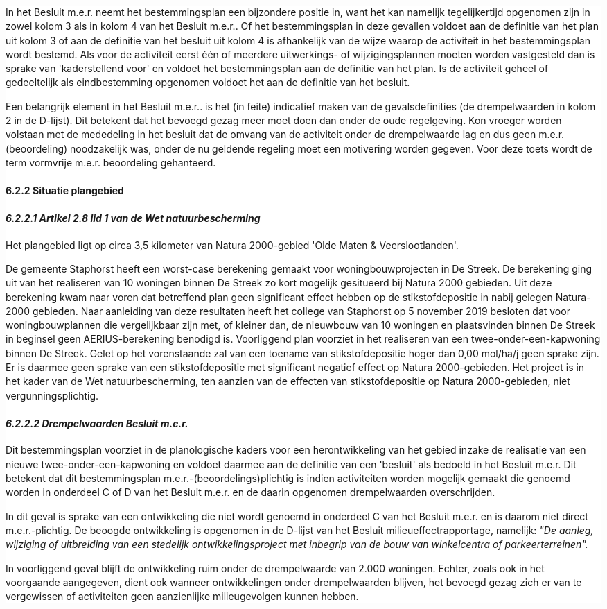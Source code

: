 In het Besluit m.e.r. neemt het bestemmingsplan een bijzondere positie in, want het kan namelijk tegelijkertijd opgenomen zijn in zowel kolom 3 als in kolom 4 van het Besluit m.e.r.. Of het bestemmingsplan in deze gevallen voldoet aan de definitie van het plan uit kolom 3 of aan de definitie van het besluit uit kolom 4 is afhankelijk van de wijze waarop de activiteit in het bestemmingsplan wordt bestemd. Als voor de activiteit eerst één of meerdere uitwerkings- of wijzigingsplannen moeten worden vastgesteld dan is sprake van 'kaderstellend voor' en voldoet het bestemmingsplan aan de definitie van het plan. Is de activiteit geheel of gedeeltelijk als eindbestemming opgenomen voldoet het aan de definitie van het besluit.

Een belangrijk element in het Besluit m.e.r.. is het (in feite) indicatief maken van de gevalsdefinities (de drempelwaarden in kolom 2 in de D-lijst). Dit betekent dat het bevoegd gezag meer moet doen dan onder de oude regelgeving. Kon vroeger worden volstaan met de mededeling in het besluit dat de omvang van de activiteit onder de drempelwaarde lag en dus geen m.e.r. (beoordeling) noodzakelijk was, onder de nu geldende regeling moet een motivering worden gegeven. Voor deze toets wordt de term vormvrije m.e.r. beoordeling gehanteerd.

#### **6.2.2 Situatie plangebied**

#### *6.2.2.1 Artikel 2.8 lid 1 van de Wet natuurbescherming*

Het plangebied ligt op circa 3,5 kilometer van Natura 2000-gebied 'Olde Maten & Veerslootlanden'.

De gemeente Staphorst heeft een worst-case berekening gemaakt voor woningbouwprojecten in De Streek. De berekening ging uit van het realiseren van 10 woningen binnen De Streek zo kort mogelijk gesitueerd bij Natura 2000 gebieden. Uit deze berekening kwam naar voren dat betreffend plan geen significant effect hebben op de stikstofdepositie in nabij gelegen Natura-2000 gebieden. Naar aanleiding van deze resultaten heeft het college van Staphorst op 5 november 2019 besloten dat voor woningbouwplannen die vergelijkbaar zijn met, of kleiner dan, de nieuwbouw van 10 woningen en plaatsvinden binnen De Streek in beginsel geen AERIUS-berekening benodigd is. Voorliggend plan voorziet in het realiseren van een twee-onder-een-kapwoning binnen De Streek. Gelet op het vorenstaande zal van een toename van stikstofdepositie hoger dan 0,00 mol/ha/j geen sprake zijn. Er is daarmee geen sprake van een stikstofdepositie met significant negatief effect op Natura 2000-gebieden. Het project is in het kader van de Wet natuurbescherming, ten aanzien van de effecten van stikstofdepositie op Natura 2000-gebieden, niet vergunningsplichtig.

#### *6.2.2.2 Drempelwaarden Besluit m.e.r.*

Dit bestemmingsplan voorziet in de planologische kaders voor een herontwikkeling van het gebied inzake de realisatie van een nieuwe twee-onder-een-kapwoning en voldoet daarmee aan de definitie van een 'besluit' als bedoeld in het Besluit m.e.r. Dit betekent dat dit bestemmingsplan m.e.r.-(beoordelings)plichtig is indien activiteiten worden mogelijk gemaakt die genoemd worden in onderdeel C of D van het Besluit m.e.r. en de daarin opgenomen drempelwaarden overschrijden.

In dit geval is sprake van een ontwikkeling die niet wordt genoemd in onderdeel C van het Besluit m.e.r. en is daarom niet direct m.e.r.-plichtig. De beoogde ontwikkeling is opgenomen in de D-lijst van het Besluit milieueffectrapportage, namelijk: *"De aanleg, wijziging of uitbreiding van een stedelijk ontwikkelingsproject met inbegrip van de bouw van winkelcentra of parkeerterreinen".*

In voorliggend geval blijft de ontwikkeling ruim onder de drempelwaarde van 2.000 woningen. Echter, zoals ook in het voorgaande aangegeven, dient ook wanneer ontwikkelingen onder drempelwaarden blijven, het bevoegd gezag zich er van te vergewissen of activiteiten geen aanzienlijke milieugevolgen kunnen hebben.

